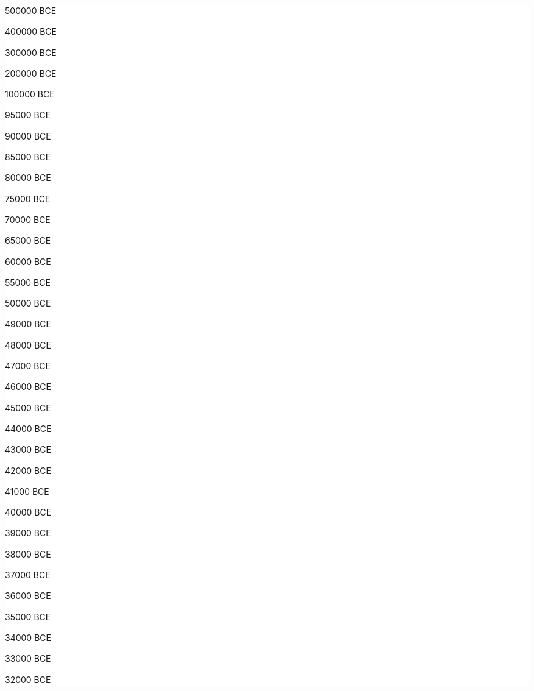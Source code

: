 500000 BCE

400000 BCE

300000 BCE

200000 BCE

100000 BCE

95000 BCE

90000 BCE

85000 BCE

80000 BCE

75000 BCE

70000 BCE

65000 BCE

60000 BCE

55000 BCE

50000 BCE

49000 BCE

48000 BCE

47000 BCE

46000 BCE

45000 BCE

44000 BCE

43000 BCE

42000 BCE

41000 BCE

40000 BCE

39000 BCE

38000 BCE

37000 BCE

36000 BCE

35000 BCE

34000 BCE

33000 BCE

32000 BCE
